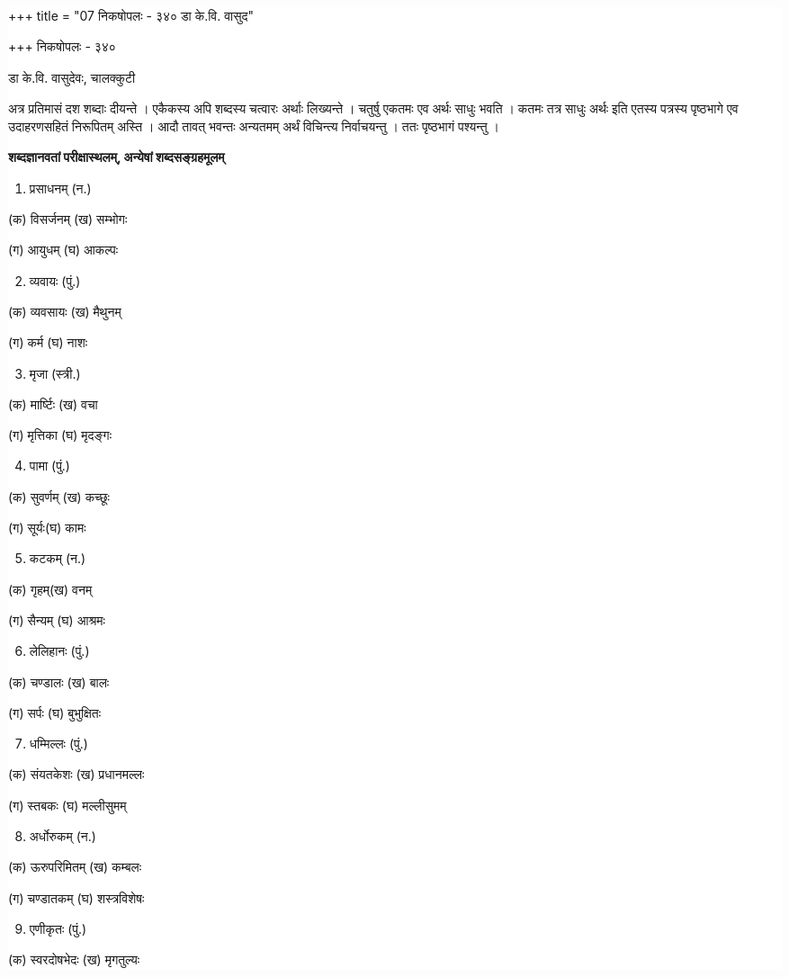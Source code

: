 +++
title = "07 निकषोपलः - ३४० डा के.वि. वासुद"

+++
निकषोपलः - ३४०

डा के.वि. वासुदेवः, चालक्कुटी

अत्र प्रतिमासं दश शब्दाः दीयन्ते । एकैकस्य अपि शब्दस्य चत्वारः अर्थाः लिख्यन्ते । चतुर्षु एकतमः एव अर्थः साधुः भवति । कतमः तत्र साधुः अर्थः इति एतस्य पत्रस्य पृष्ठभागे एव उदाहरणसहितं निरूपितम् अस्ति । आदौ तावत् भवन्तः अन्यतमम् अर्थं विचिन्त्य निर्वाचयन्तु । ततः पृष्ठभागं पश्यन्तु ।

**शब्दज्ञानवतां परीक्षास्थलम्, अन्येषां शब्दसङ्ग्रहमूलम्**

1. प्रसाधनम् (न.)

(क) विसर्जनम् (ख) सम्भोगः

(ग) आयुधम्      (घ) आकल्पः

2. व्यवायः (पुं.)

(क) व्यवसायः     (ख) मैथुनम्

(ग) कर्म (घ) नाशः

3. मृजा (स्त्री.)

(क) मार्ष्टिः       (ख) वचा

(ग) मृत्तिका       (घ) मृदङ्गः

4. पामा (पुं.)

(क) सुवर्णम्     (ख) कच्छूः

(ग) सूर्यः(घ) कामः

5. कटकम् (न.)

(क) गृहम्(ख) वनम्

(ग) सैन्यम् (घ) आश्रमः

6. लेलिहानः (पुं.)

(क) चण्डालः (ख) बालः

(ग) सर्पः    (घ) बुभुक्षितः

7. धम्मिल्लः (पुं.)

(क) संयतकेशः (ख) प्रधानमल्लः

(ग) स्तबकः (घ) मल्लीसुमम्

8. अर्धोरुकम् (न.)

(क) ऊरुपरिमितम् (ख) कम्बलः

(ग) चण्डातकम् (घ) शस्त्रविशेषः

9. एणीकृतः (पुं.)

(क) स्वरदोषभेदः (ख) मृगतुल्यः
